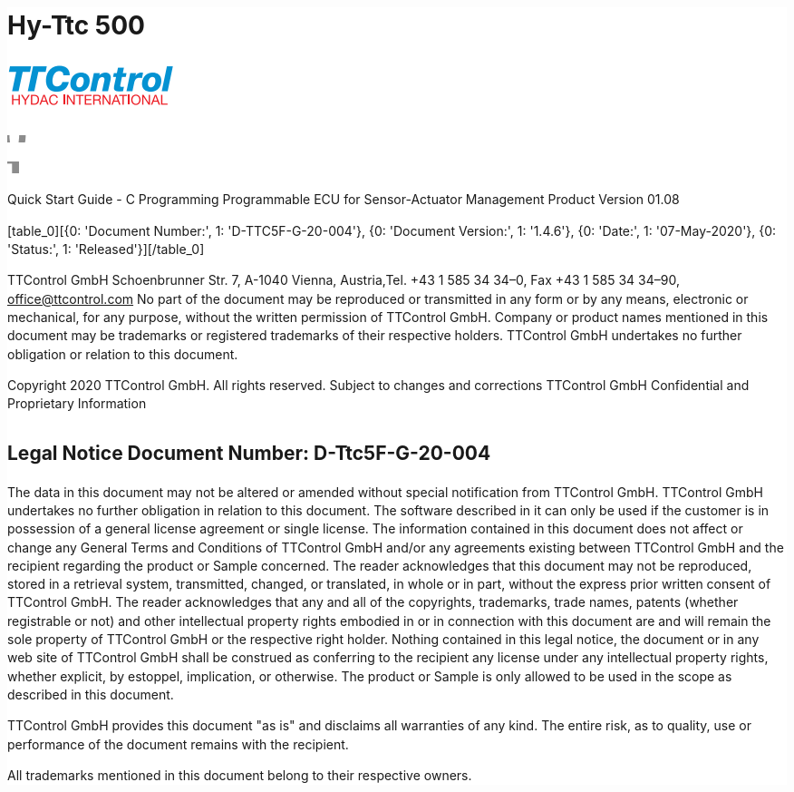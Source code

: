 # Hy-Ttc 500

![0_Image_0.Png](0_Image_0.Png)

![0_Image_1.Png](0_Image_1.Png)

![0_Image_2.Png](0_Image_2.Png)

Quick Start Guide - C Programming Programmable ECU for Sensor-Actuator Management Product Version 01.08

[table_0][{0: 'Document Number:', 1: 'D-TTC5F-G-20-004'}, {0: 'Document Version:', 1: '1.4.6'}, {0: 'Date:', 1: '07-May-2020'}, {0: 'Status:', 1: 'Released'}][/table_0]

TTControl GmbH Schoenbrunner Str. 7, A-1040 Vienna, Austria,Tel. +43 1 585 34 34–0, Fax +43 1 585 34 34–90, office@ttcontrol.com No part of the document may be reproduced or transmitted in any form or by any means, electronic or mechanical, for any purpose, without the written permission of TTControl GmbH. Company or product names mentioned in this document may be trademarks or registered trademarks of their respective holders. TTControl GmbH undertakes no further obligation or relation to this document.

Copyright  2020 TTControl GmbH. All rights reserved. Subject to changes and corrections TTControl GmbH Confidential and Proprietary Information

## Legal Notice Document Number: D-Ttc5F-G-20-004

The data in this document may not be altered or amended without special notification from TTControl GmbH. TTControl GmbH undertakes no further obligation in relation to this document. The software described in it can only be used if the customer is in possession of a general license agreement or single license. The information contained in this document does not affect or change any General Terms and Conditions of TTControl GmbH and/or any agreements existing between TTControl GmbH and the recipient regarding the product or Sample concerned. The reader acknowledges that this document may not be reproduced, stored in a retrieval system, transmitted, changed, or translated, in whole or in part, without the express prior written consent of TTControl GmbH. The reader acknowledges that any and all of the copyrights, trademarks, trade names, patents (whether registrable or not) and other intellectual property rights embodied in or in connection with this document are and will remain the sole property of TTControl GmbH or the respective right holder. Nothing contained in this legal notice, the document or in any web site of TTControl GmbH shall be construed as conferring to the recipient any license under any intellectual property rights, whether explicit, by estoppel, implication, or otherwise. The product or Sample is only allowed to be used in the scope as described in this document.

TTControl GmbH provides this document "as is" and disclaims all warranties of any kind. The entire risk, as to quality, use or performance of the document remains with the recipient.

All trademarks mentioned in this document belong to their respective owners.
